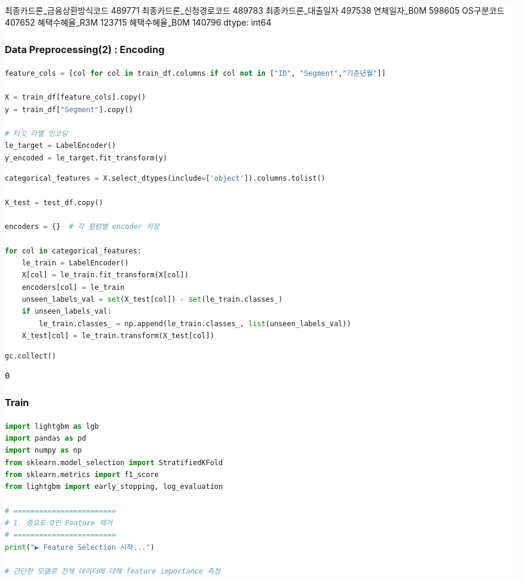 최종카드론_금융상환방식코드    489771
최종카드론_신청경로코드      489783
최종카드론_대출일자        497538
연체일자_B0M          598605
OS구분코드            407652
혜택수혜율_R3M         123715
혜택수혜율_B0M         140796
dtype: int64
</pre>
### Data Preprocessing(2) : Encoding



```python
feature_cols = [col for col in train_df.columns if col not in ["ID", "Segment","기준년월"]]

X = train_df[feature_cols].copy()
y = train_df["Segment"].copy()

# 타깃 라벨 인코딩
le_target = LabelEncoder()
y_encoded = le_target.fit_transform(y)
```


```python
categorical_features = X.select_dtypes(include=['object']).columns.tolist()

X_test = test_df.copy()

encoders = {}  # 각 컬럼별 encoder 저장

for col in categorical_features:
    le_train = LabelEncoder()
    X[col] = le_train.fit_transform(X[col])
    encoders[col] = le_train
    unseen_labels_val = set(X_test[col]) - set(le_train.classes_)
    if unseen_labels_val:
        le_train.classes_ = np.append(le_train.classes_, list(unseen_labels_val))
    X_test[col] = le_train.transform(X_test[col])
```


```python
gc.collect()
```

<pre>
0
</pre>
### Train



```python
import lightgbm as lgb
import pandas as pd
import numpy as np
from sklearn.model_selection import StratifiedKFold
from sklearn.metrics import f1_score
from lightgbm import early_stopping, log_evaluation

# ========================
# 1. 중요도 0인 Feature 제거
# ========================
print("▶ Feature Selection 시작...")

# 간단한 모델로 전체 데이터에 대해 feature importance 측정
```